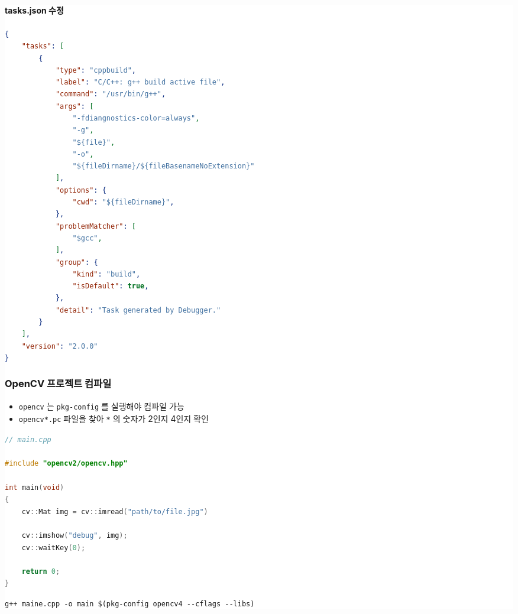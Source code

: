 #### tasks.json 수정
```json
{
	"tasks": [
		{
			"type": "cppbuild",
			"label": "C/C++: g++ build active file",
			"command": "/usr/bin/g++",
			"args": [
				"-fdiangnostics-color=always",
				"-g",
				"${file}",
				"-o",
				"${fileDirname}/${fileBasenameNoExtension}"
			],
			"options": {
				"cwd": "${fileDirname}",
			},
			"problemMatcher": [
				"$gcc",
			],
			"group": {
				"kind": "build",
				"isDefault": true,
			},
			"detail": "Task generated by Debugger."
		}
	],
	"version": "2.0.0"
}
```

### OpenCV 프로젝트 컴파일
- `opencv` 는 `pkg-config` 를 실행해야 컴파일 가능
- `opencv*.pc` 파일을 찾아 `*` 의 숫자가 $2$인지 $4$인지 확인

```cpp
// main.cpp

#include "opencv2/opencv.hpp"

int main(void)
{
    cv::Mat img = cv::imread("path/to/file.jpg")

    cv::imshow("debug", img);
    cv::waitKey(0);

    return 0;
}
```

```shell
g++ maine.cpp -o main $(pkg-config opencv4 --cflags --libs)
```
